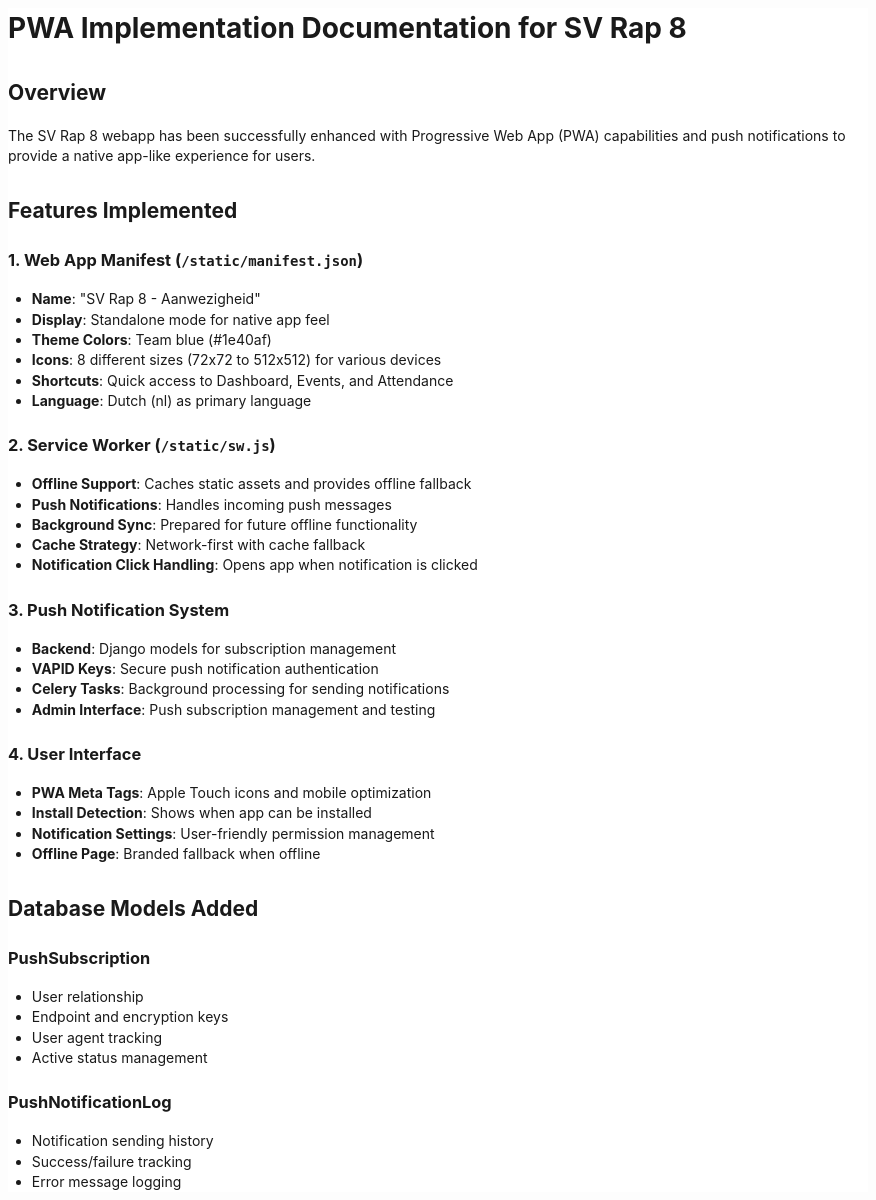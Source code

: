 # PWA Implementation Documentation for SV Rap 8

## Overview

The SV Rap 8 webapp has been successfully enhanced with Progressive Web App (PWA) capabilities and push notifications to provide a native app-like experience for users.

## Features Implemented

### 1. Web App Manifest (`/static/manifest.json`)
- **Name**: "SV Rap 8 - Aanwezigheid"
- **Display**: Standalone mode for native app feel
- **Theme Colors**: Team blue (#1e40af)
- **Icons**: 8 different sizes (72x72 to 512x512) for various devices
- **Shortcuts**: Quick access to Dashboard, Events, and Attendance
- **Language**: Dutch (nl) as primary language

### 2. Service Worker (`/static/sw.js`)
- **Offline Support**: Caches static assets and provides offline fallback
- **Push Notifications**: Handles incoming push messages
- **Background Sync**: Prepared for future offline functionality
- **Cache Strategy**: Network-first with cache fallback
- **Notification Click Handling**: Opens app when notification is clicked

### 3. Push Notification System
- **Backend**: Django models for subscription management
- **VAPID Keys**: Secure push notification authentication
- **Celery Tasks**: Background processing for sending notifications
- **Admin Interface**: Push subscription management and testing

### 4. User Interface
- **PWA Meta Tags**: Apple Touch icons and mobile optimization
- **Install Detection**: Shows when app can be installed
- **Notification Settings**: User-friendly permission management
- **Offline Page**: Branded fallback when offline

## Database Models Added

### PushSubscription
- User relationship
- Endpoint and encryption keys
- User agent tracking
- Active status management

### PushNotificationLog
- Notification sending history
- Success/failure tracking
- Error message logging
